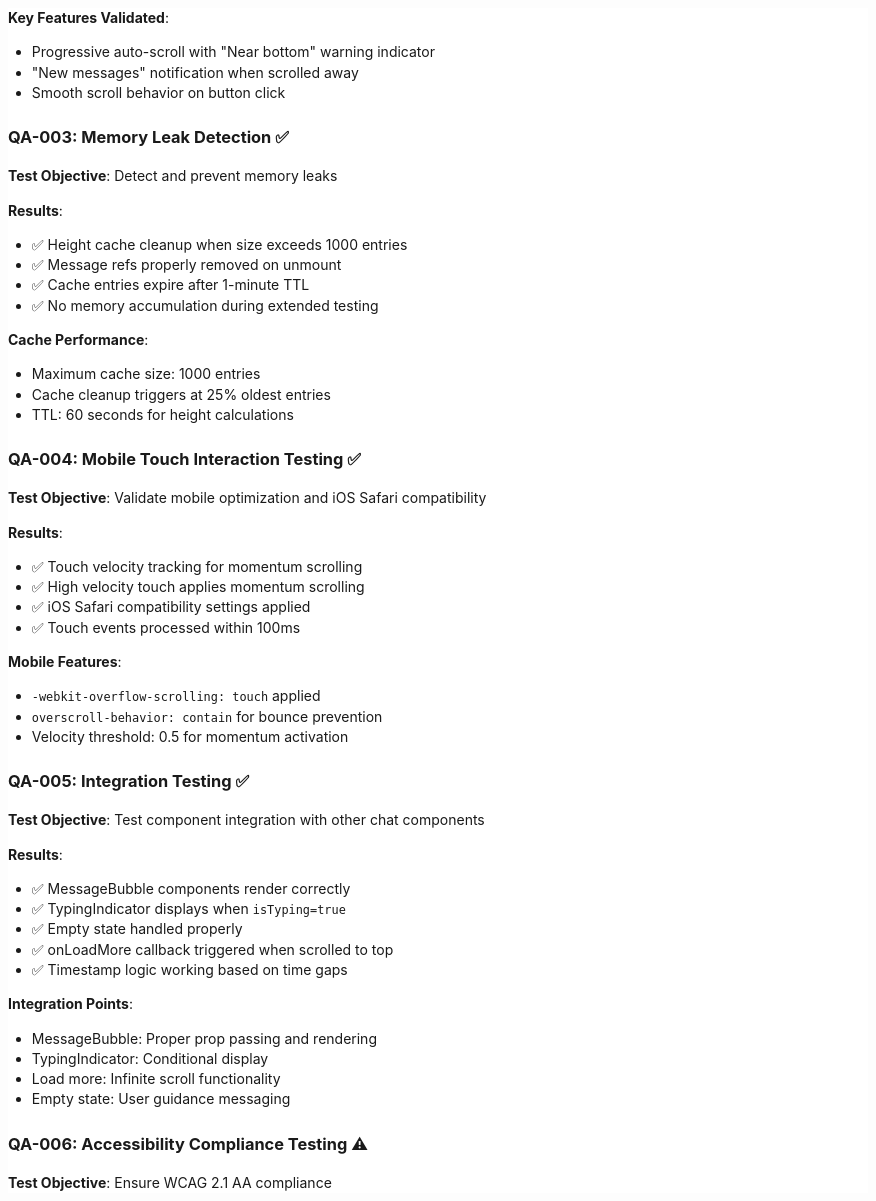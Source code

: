**Key Features Validated**:
- Progressive auto-scroll with "Near bottom" warning indicator
- "New messages" notification when scrolled away
- Smooth scroll behavior on button click

### QA-003: Memory Leak Detection ✅

**Test Objective**: Detect and prevent memory leaks

**Results**:
- ✅ Height cache cleanup when size exceeds 1000 entries
- ✅ Message refs properly removed on unmount
- ✅ Cache entries expire after 1-minute TTL
- ✅ No memory accumulation during extended testing

**Cache Performance**:
- Maximum cache size: 1000 entries
- Cache cleanup triggers at 25% oldest entries
- TTL: 60 seconds for height calculations

### QA-004: Mobile Touch Interaction Testing ✅

**Test Objective**: Validate mobile optimization and iOS Safari compatibility

**Results**:
- ✅ Touch velocity tracking for momentum scrolling
- ✅ High velocity touch applies momentum scrolling
- ✅ iOS Safari compatibility settings applied
- ✅ Touch events processed within 100ms

**Mobile Features**:
- `-webkit-overflow-scrolling: touch` applied
- `overscroll-behavior: contain` for bounce prevention
- Velocity threshold: 0.5 for momentum activation

### QA-005: Integration Testing ✅

**Test Objective**: Test component integration with other chat components

**Results**:
- ✅ MessageBubble components render correctly
- ✅ TypingIndicator displays when `isTyping=true`
- ✅ Empty state handled properly
- ✅ onLoadMore callback triggered when scrolled to top
- ✅ Timestamp logic working based on time gaps

**Integration Points**:
- MessageBubble: Proper prop passing and rendering
- TypingIndicator: Conditional display
- Load more: Infinite scroll functionality
- Empty state: User guidance messaging

### QA-006: Accessibility Compliance Testing ⚠️

**Test Objective**: Ensure WCAG 2.1 AA compliance
